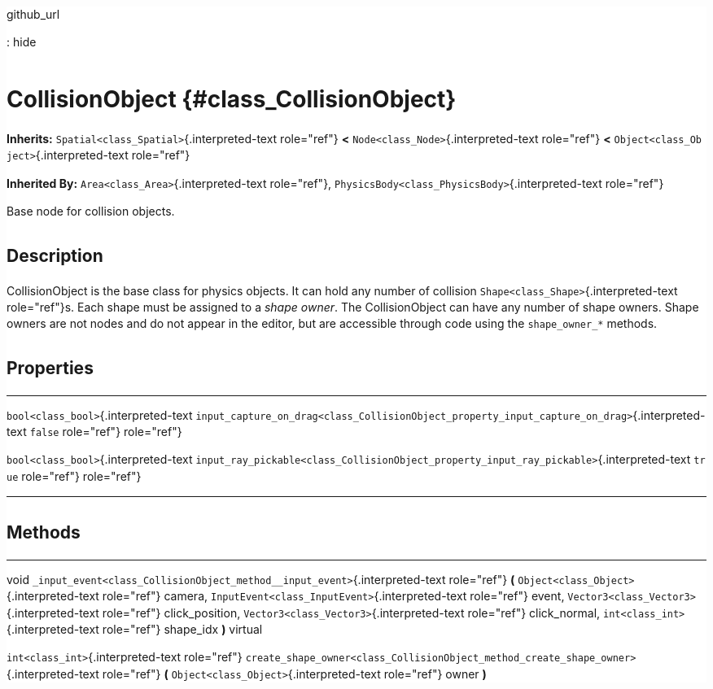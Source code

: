 github\_url

:   hide

CollisionObject {#class_CollisionObject}
===============

**Inherits:** `Spatial<class_Spatial>`{.interpreted-text role="ref"}
**\<** `Node<class_Node>`{.interpreted-text role="ref"} **\<**
`Object<class_Object>`{.interpreted-text role="ref"}

**Inherited By:** `Area<class_Area>`{.interpreted-text role="ref"},
`PhysicsBody<class_PhysicsBody>`{.interpreted-text role="ref"}

Base node for collision objects.

Description
-----------

CollisionObject is the base class for physics objects. It can hold any
number of collision `Shape<class_Shape>`{.interpreted-text role="ref"}s.
Each shape must be assigned to a *shape owner*. The CollisionObject can
have any number of shape owners. Shape owners are not nodes and do not
appear in the editor, but are accessible through code using the
`shape_owner_*` methods.

Properties
----------

  -------------------------------------- ------------------------------------------------------------------------------------------------- ---------
  `bool<class_bool>`{.interpreted-text   `input_capture_on_drag<class_CollisionObject_property_input_capture_on_drag>`{.interpreted-text   `false`
  role="ref"}                            role="ref"}                                                                                       

  `bool<class_bool>`{.interpreted-text   `input_ray_pickable<class_CollisionObject_property_input_ray_pickable>`{.interpreted-text         `true`
  role="ref"}                            role="ref"}                                                                                       
  -------------------------------------- ------------------------------------------------------------------------------------------------- ---------

Methods
-------

  ------------------------------------------------ -----------------------------------------------------------------------------------------------------------
  void                                             `_input_event<class_CollisionObject_method__input_event>`{.interpreted-text role="ref"} **(**
                                                   `Object<class_Object>`{.interpreted-text role="ref"} camera,
                                                   `InputEvent<class_InputEvent>`{.interpreted-text role="ref"} event,
                                                   `Vector3<class_Vector3>`{.interpreted-text role="ref"} click\_position,
                                                   `Vector3<class_Vector3>`{.interpreted-text role="ref"} click\_normal, `int<class_int>`{.interpreted-text
                                                   role="ref"} shape\_idx **)** virtual

  `int<class_int>`{.interpreted-text role="ref"}   `create_shape_owner<class_CollisionObject_method_create_shape_owner>`{.interpreted-text role="ref"} **(**
                                                   `Object<class_Object>`{.interpreted-text role="ref"} owner **)**
